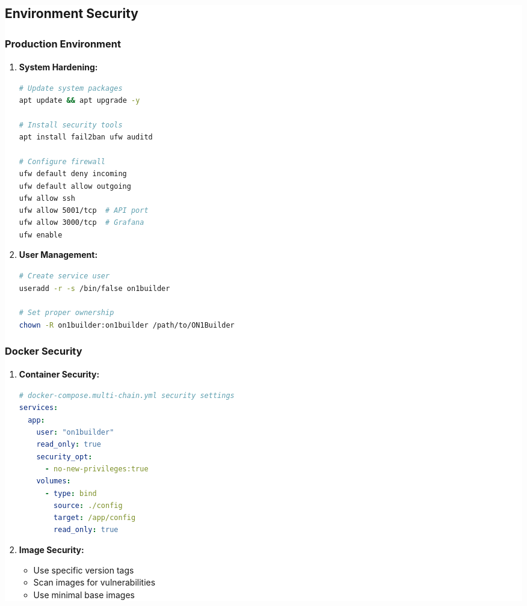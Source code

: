 ## Environment Security

### Production Environment

1. **System Hardening:**
   ```bash
   # Update system packages
   apt update && apt upgrade -y

   # Install security tools
   apt install fail2ban ufw auditd

   # Configure firewall
   ufw default deny incoming
   ufw default allow outgoing
   ufw allow ssh
   ufw allow 5001/tcp  # API port
   ufw allow 3000/tcp  # Grafana
   ufw enable
   ```

2. **User Management:**
   ```bash
   # Create service user
   useradd -r -s /bin/false on1builder

   # Set proper ownership
   chown -R on1builder:on1builder /path/to/ON1Builder
   ```

### Docker Security

1. **Container Security:**
   ```yaml
   # docker-compose.multi-chain.yml security settings
   services:
     app:
       user: "on1builder"
       read_only: true
       security_opt:
         - no-new-privileges:true
       volumes:
         - type: bind
           source: ./config
           target: /app/config
           read_only: true
   ```

2. **Image Security:**
   - Use specific version tags
   - Scan images for vulnerabilities
   - Use minimal base images
